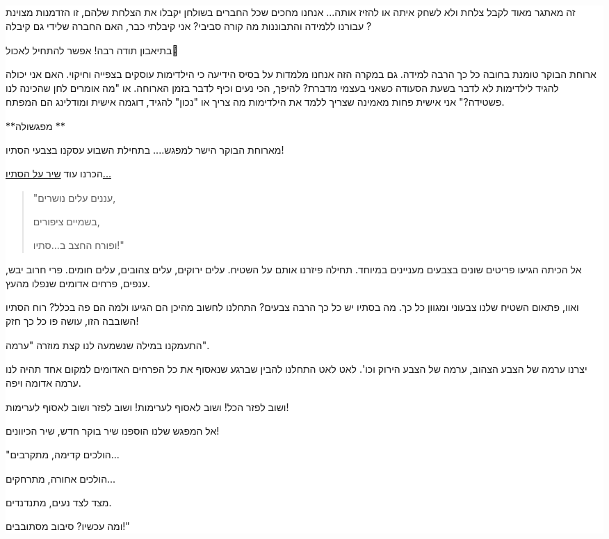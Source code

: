 זה מאתגר מאוד לקבל צלחת ולא לשחק איתה או להזיז אותה... אנחנו מחכים שכל החברים בשולחן יקבלו את הצלחת שלהם, זו הזדמנות מצוינת עבורנו ללמידה והתבוננות מה קורה סביבי? אני קיבלתי כבר, האם החברה שלידי גם קיבלה ? 

בתיאבון תודה רבה! אפשר להתחיל לאכול  

ארוחת הבוקר טומנת בחובה כל כך הרבה למידה. גם במקרה הזה אנחנו מלמדות על בסיס הידיעה כי הילדימות עוסקים בצפייה וחיקוי. האם אני יכולה להגיד לילדימות לא לדבר בשעת הסעודה כשאני בעצמי מדברת? להיפך, הכי נעים וכיף לדבר בזמן הארוחה. או "מה אומרים לחן שהכינה לנו פשטידה?" אני אישית פחות מאמינה שצריך ללמד את הילדימות מה צריך או "נכון" להגיד, דוגמה אישית ומודלינג הם המפתח. 





**מפגשולה
**



מארוחת הבוקר הישר למפגש.... בתחילת השבוע עסקנו בצבעי הסתיו! 

הכרנו עוד [שיר על הסתיו...
](https://www.youtube.com/watch?v=5r6T9GosjSA)

>
>
> "עננים עלים נושרים,
>
> בשמיים ציפורים,
>
> ופורח החצב ב...סתיו!" 
>
>



אל הכיתה הגיעו פריטים שונים בצבעים מעניינים במיוחד. תחילה פיזרנו אותם על השטיח. עלים ירוקים, עלים צהובים, עלים חומים. פרי חרוב יבש, ענפים, פרחים אדומים שנפלו מהעץ. 

ואוו, פתאום השטיח שלנו צבעוני ומגוון כל כך. מה בסתיו יש כל כך הרבה צבעים? התחלנו לחשוב מהיכן הם הגיעו ולמה הם פה בכלל? רוח הסתיו השובבה הזו, עושה פו כל כך חזק! 



התעמקנו במילה שנשמעה לנו קצת מוזרה "ערמה". 

יצרנו ערמה של הצבע הצהוב, ערמה של הצבע הירוק וכו'. לאט לאט התחלנו להבין שברגע שנאסוף את כל הפרחים האדומים למקום אחד תהיה לנו ערמה אדומה ויפה. 

ושוב לפזר הכל! ושוב לאסוף לערימות! ושוב לפזר ושוב לאסוף לערימות! 



אל המפגש שלנו הוספנו שיר בוקר חדש, שיר הכיוונים! 

"הולכים קדימה, מתקרבים...

הולכים אחורה, מתרחקים...

מצד לצד נעים, מתנדנדים. 

ומה עכשיו? סיבוב מסתובבים!" 

